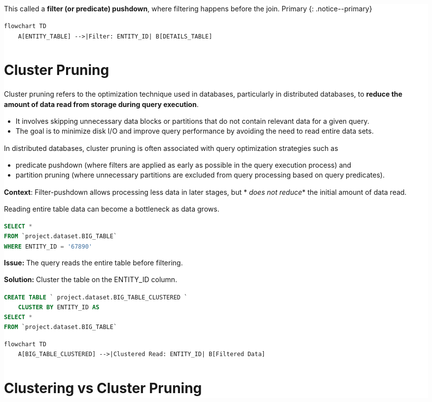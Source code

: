 This called a **filter (or predicate) pushdown**, where filtering happens before
the join.
Primary {: .notice--primary}

```mermaid!
flowchart TD
    A[ENTITY_TABLE] -->|Filter: ENTITY_ID| B[DETAILS_TABLE]
```

# Cluster Pruning

Cluster pruning refers to the optimization technique used in databases,
particularly in distributed databases,
to **reduce the amount of data read from storage during query execution**.

- It involves skipping unnecessary data blocks or partitions that do not contain
  relevant data for a given query.
- The goal is to minimize disk I/O and improve query performance by avoiding the
  need to read entire data sets.

In distributed databases, cluster pruning is often associated with query
optimization strategies such as

- predicate pushdown (where filters are applied as early as possible in the
  query execution process) and
- partition pruning (where unnecessary partitions are excluded from query
  processing based on query predicates).

**Context**: Filter-pushdown allows processing less data in later stages, but *
*does not reduce** the initial amount of data read.

Reading entire table data can become a bottleneck as data grows.

```sql
SELECT *
FROM `project.dataset.BIG_TABLE`
WHERE ENTITY_ID = '67890'
```

**Issue:** The query reads the entire table before filtering.

**Solution:** Cluster the table on the ENTITY_ID column.

```sql
CREATE TABLE ` project.dataset.BIG_TABLE_CLUSTERED `
    CLUSTER BY ENTITY_ID AS
SELECT *
FROM `project.dataset.BIG_TABLE`
```

```mermaid!
flowchart TD
    A[BIG_TABLE_CLUSTERED] -->|Clustered Read: ENTITY_ID| B[Filtered Data]
```

# Clustering vs Cluster Pruning
